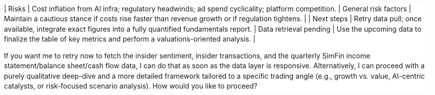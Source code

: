 | Risks | Cost inflation from AI infra; regulatory headwinds; ad spend cyclicality; platform competition. | General risk factors | Maintain a cautious stance if costs rise faster than revenue growth or if regulation tightens. |
| Next steps | Retry data pull; once available, integrate exact figures into a fully quantified fundamentals report. | Data retrieval pending | Use the upcoming data to finalize the table of key metrics and perform a valuations-oriented analysis. |

If you want me to retry now to fetch the insider sentiment, insider transactions, and the quarterly SimFin income statement/balance sheet/cash flow data, I can do that as soon as the data layer is responsive. Alternatively, I can proceed with a purely qualitative deep-dive and a more detailed framework tailored to a specific trading angle (e.g., growth vs. value, AI-centric catalysts, or risk-focused scenario analysis). How would you like to proceed?
